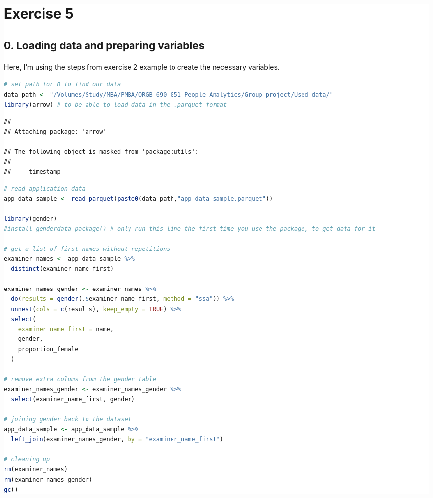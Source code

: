 Exercise 5
================

## 0. Loading data and preparing variables

Here, I’m using the steps from exercise 2 example to create the
necessary variables.

``` r
# set path for R to find our data
data_path <- "/Volumes/Study/MBA/PMBA/ORGB-690-051-People Analytics/Group project/Used data/"
library(arrow) # to be able to load data in the .parquet format
```

    ## 
    ## Attaching package: 'arrow'

    ## The following object is masked from 'package:utils':
    ## 
    ##     timestamp

``` r
# read application data
app_data_sample <- read_parquet(paste0(data_path,"app_data_sample.parquet"))

library(gender)
#install_genderdata_package() # only run this line the first time you use the package, to get data for it

# get a list of first names without repetitions
examiner_names <- app_data_sample %>% 
  distinct(examiner_name_first)

examiner_names_gender <- examiner_names %>% 
  do(results = gender(.$examiner_name_first, method = "ssa")) %>% 
  unnest(cols = c(results), keep_empty = TRUE) %>% 
  select(
    examiner_name_first = name,
    gender,
    proportion_female
  )

# remove extra colums from the gender table
examiner_names_gender <- examiner_names_gender %>% 
  select(examiner_name_first, gender)

# joining gender back to the dataset
app_data_sample <- app_data_sample %>% 
  left_join(examiner_names_gender, by = "examiner_name_first")

# cleaning up
rm(examiner_names)
rm(examiner_names_gender)
gc()
```
